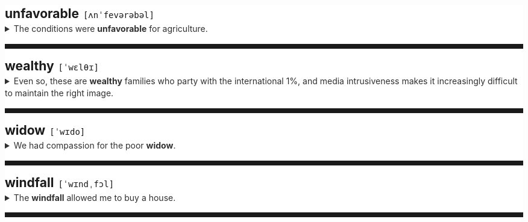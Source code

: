 
<div style="display: flex;align-items: baseline;">
    <h2 style="margin-bottom: 0;margin-top: 0">unfavorable</h2>
    <p style="padding:0 .5em; margin: 0;font-family: monospace;">[ʌnˈfevərəbəl]</p>
    <p class="interpretation_26694" style="display:none ;padding:0 .5em; margin: 0; white-space: nowrap;overflow: hidden;text-overflow: ellipsis;">adj. 不顺利的；相反的；令人不快的</p>
</div>
<details class="details_26694"><summary style="color: #303030;">The conditions were <strong>unfavorable</strong> for  agriculture.</summary></details>
<hr style="padding-bottom: 0.5em;" />


<div style="display: flex;align-items: baseline;">
    <h2 style="margin-bottom: 0;margin-top: 0">wealthy</h2>
    <p style="padding:0 .5em; margin: 0;font-family: monospace;">[ˈwɛlθɪ]</p>
    <p class="interpretation_26694" style="display:none ;padding:0 .5em; margin: 0; white-space: nowrap;overflow: hidden;text-overflow: ellipsis;">adj. 富有的；富裕的</p>
</div>
<details class="details_26694"><summary style="color: #303030;">Even so, these are <strong>wealthy</strong> families who party with the international 1%, and media intrusiveness makes it increasingly difficult to maintain the right image.</summary></details>
<hr style="padding-bottom: 0.5em;" />


<div style="display: flex;align-items: baseline;">
    <h2 style="margin-bottom: 0;margin-top: 0">widow</h2>
    <p style="padding:0 .5em; margin: 0;font-family: monospace;">[ˈwɪdo]</p>
    <p class="interpretation_26694" style="display:none ;padding:0 .5em; margin: 0; white-space: nowrap;overflow: hidden;text-overflow: ellipsis;">n. 寡妇；遗孀</p>
</div>
<details class="details_26694"><summary style="color: #303030;">We had compassion for the poor <strong>widow</strong>.</summary></details>
<hr style="padding-bottom: 0.5em;" />


<div style="display: flex;align-items: baseline;">
    <h2 style="margin-bottom: 0;margin-top: 0">windfall</h2>
    <p style="padding:0 .5em; margin: 0;font-family: monospace;">[ˈwɪndˌfɔl]</p>
    <p class="interpretation_26694" style="display:none ;padding:0 .5em; margin: 0; white-space: nowrap;overflow: hidden;text-overflow: ellipsis;">n. 意外之财；意外的收获；风吹落的果子</p>
</div>
<details class="details_26694"><summary style="color: #303030;">The <strong>windfall</strong> allowed me to buy a house.</summary></details>
<hr style="padding-bottom: 0.5em;" />

<script>
const details = document.querySelectorAll('.details_26694');
const translates = document.querySelectorAll('.interpretation_26694');

details.forEach((item, index) => item.addEventListener('toggle', () => {
    if (item.open) {
        translates[index].style.display = 'block';
    } else translates[index].style.display = 'none';
}));
</script>

